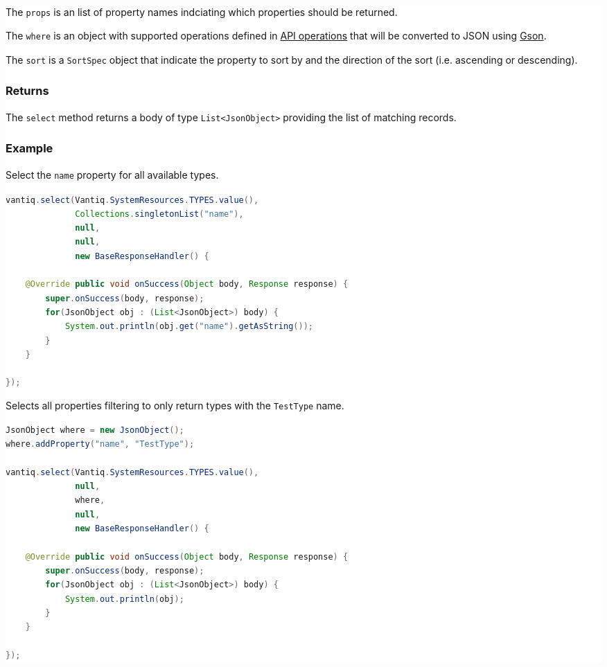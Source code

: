 The `props` is an list of property names indciating which properties should be returned.
    
The `where` is an object with supported operations defined in [API operations](https://dev.vantiq.com/docs/system/api/index.html#where-parameter) that will be converted to JSON using [Gson](https://github.com/google/gson).

The `sort` is a `SortSpec` object that indicate the property to sort by and the direction of the sort (i.e. ascending or descending).

### Returns

The `select` method returns a body of type `List<JsonObject>` providing the list of matching records.

### Example

Select the `name` property for all available types.

```java
vantiq.select(Vantiq.SystemResources.TYPES.value(), 
              Collections.singletonList("name"), 
              null, 
              null, 
              new BaseResponseHandler() {

    @Override public void onSuccess(Object body, Response response) {
        super.onSuccess(body, response);
        for(JsonObject obj : (List<JsonObject>) body) {
            System.out.println(obj.get("name").getAsString());
        }
    }
    
});
```

Selects all properties filtering to only return types with the `TestType` name.

```java
JsonObject where = new JsonObject();
where.addProperty("name", "TestType");

vantiq.select(Vantiq.SystemResources.TYPES.value(), 
              null, 
              where, 
              null, 
              new BaseResponseHandler() {

    @Override public void onSuccess(Object body, Response response) {
        super.onSuccess(body, response);
        for(JsonObject obj : (List<JsonObject>) body) {
            System.out.println(obj);
        }
    }
    
});
```
